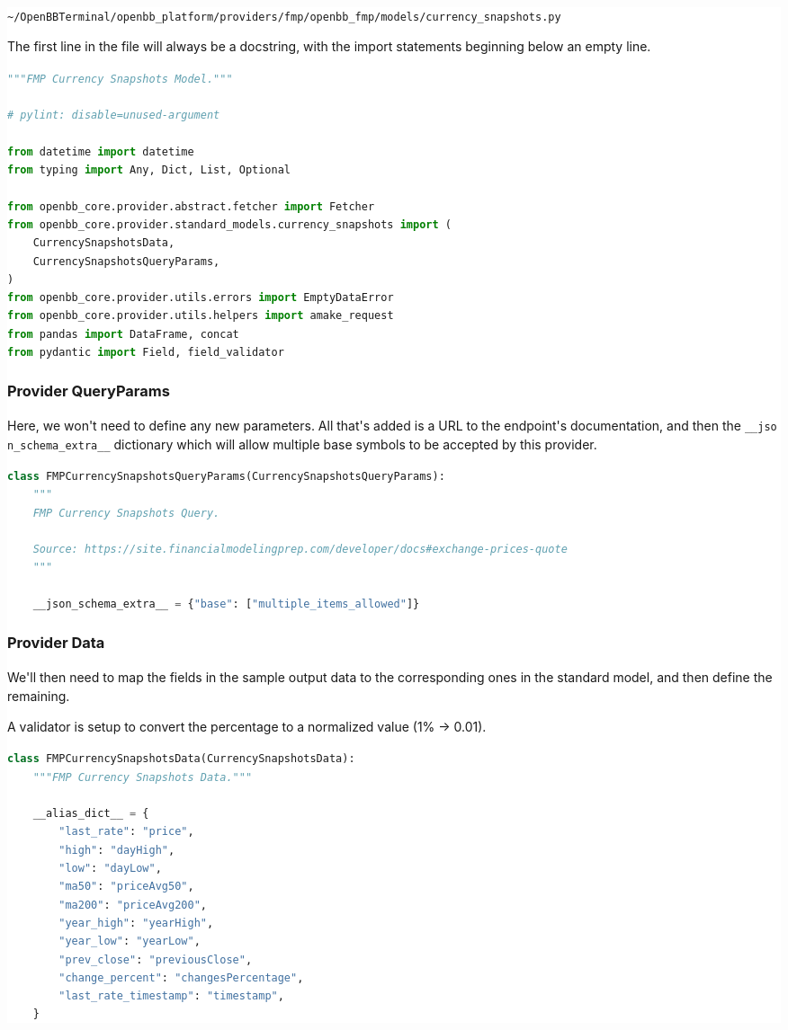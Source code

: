 ```console
~/OpenBBTerminal/openbb_platform/providers/fmp/openbb_fmp/models/currency_snapshots.py
```

The first line in the file will always be a docstring, with the import statements beginning below an empty line.

```python
"""FMP Currency Snapshots Model."""

# pylint: disable=unused-argument

from datetime import datetime
from typing import Any, Dict, List, Optional

from openbb_core.provider.abstract.fetcher import Fetcher
from openbb_core.provider.standard_models.currency_snapshots import (
    CurrencySnapshotsData,
    CurrencySnapshotsQueryParams,
)
from openbb_core.provider.utils.errors import EmptyDataError
from openbb_core.provider.utils.helpers import amake_request
from pandas import DataFrame, concat
from pydantic import Field, field_validator
```

### Provider QueryParams

Here, we won't need to define any new parameters. All that's added is a URL to the endpoint's documentation,
and then the `__json_schema_extra__` dictionary which will allow multiple base symbols to be accepted by this provider.

```python
class FMPCurrencySnapshotsQueryParams(CurrencySnapshotsQueryParams):
    """
    FMP Currency Snapshots Query.

    Source: https://site.financialmodelingprep.com/developer/docs#exchange-prices-quote
    """

    __json_schema_extra__ = {"base": ["multiple_items_allowed"]}
```

### Provider Data

We'll then need to map the fields in the sample output data to the corresponding ones in the standard model, and then define the remaining.

A validator is setup to convert the percentage to a normalized value (1% -> 0.01).

```python
class FMPCurrencySnapshotsData(CurrencySnapshotsData):
    """FMP Currency Snapshots Data."""

    __alias_dict__ = {
        "last_rate": "price",
        "high": "dayHigh",
        "low": "dayLow",
        "ma50": "priceAvg50",
        "ma200": "priceAvg200",
        "year_high": "yearHigh",
        "year_low": "yearLow",
        "prev_close": "previousClose",
        "change_percent": "changesPercentage",
        "last_rate_timestamp": "timestamp",
    }

```